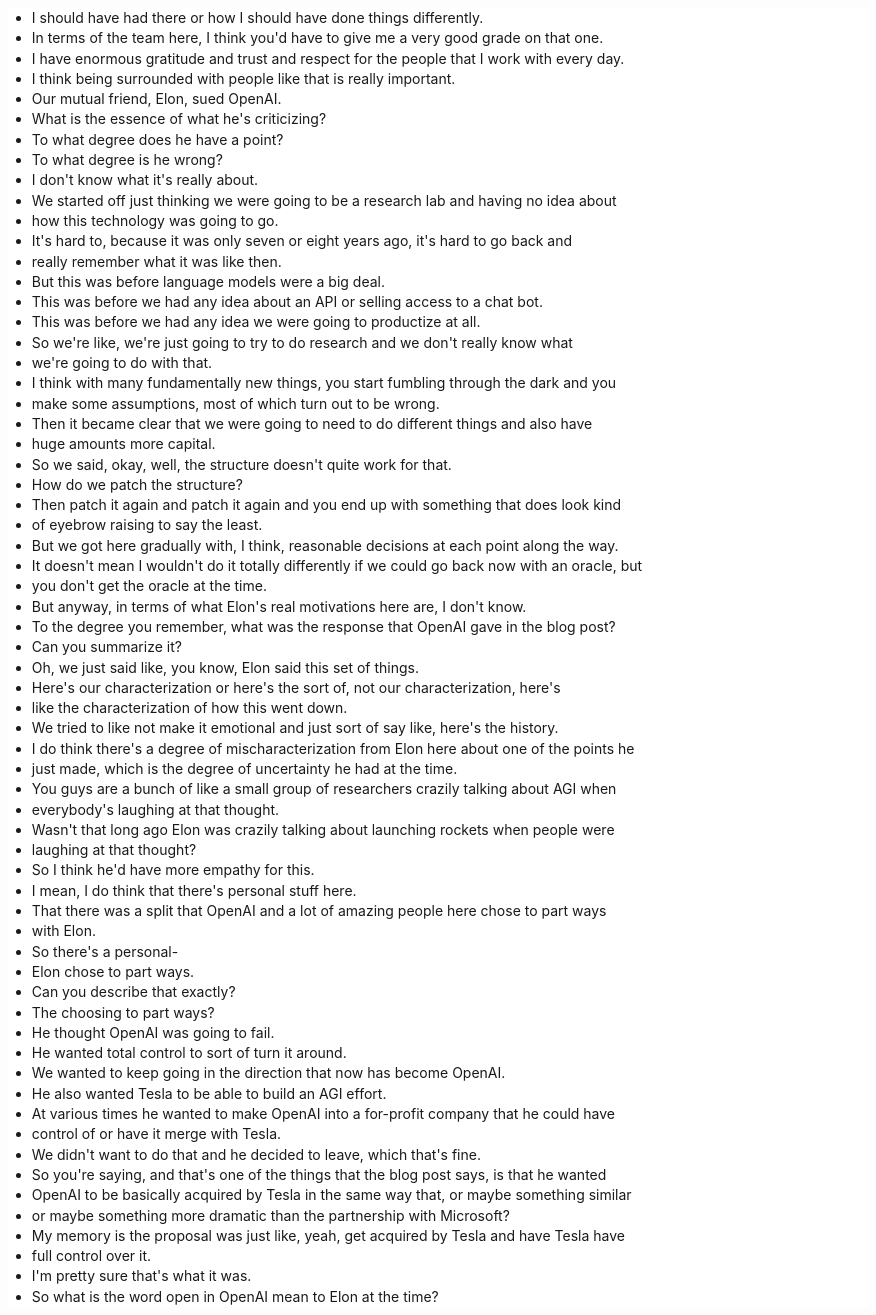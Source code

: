 *  I should have had there or how I should have done things differently.
*  In terms of the team here, I think you'd have to give me a very good grade on that one.
*  I have enormous gratitude and trust and respect for the people that I work with every day.
*  I think being surrounded with people like that is really important.
*  Our mutual friend, Elon, sued OpenAI.
*  What is the essence of what he's criticizing?
*  To what degree does he have a point?
*  To what degree is he wrong?
*  I don't know what it's really about.
*  We started off just thinking we were going to be a research lab and having no idea about
*  how this technology was going to go.
*  It's hard to, because it was only seven or eight years ago, it's hard to go back and
*  really remember what it was like then.
*  But this was before language models were a big deal.
*  This was before we had any idea about an API or selling access to a chat bot.
*  This was before we had any idea we were going to productize at all.
*  So we're like, we're just going to try to do research and we don't really know what
*  we're going to do with that.
*  I think with many fundamentally new things, you start fumbling through the dark and you
*  make some assumptions, most of which turn out to be wrong.
*  Then it became clear that we were going to need to do different things and also have
*  huge amounts more capital.
*  So we said, okay, well, the structure doesn't quite work for that.
*  How do we patch the structure?
*  Then patch it again and patch it again and you end up with something that does look kind
*  of eyebrow raising to say the least.
*  But we got here gradually with, I think, reasonable decisions at each point along the way.
*  It doesn't mean I wouldn't do it totally differently if we could go back now with an oracle, but
*  you don't get the oracle at the time.
*  But anyway, in terms of what Elon's real motivations here are, I don't know.
*  To the degree you remember, what was the response that OpenAI gave in the blog post?
*  Can you summarize it?
*  Oh, we just said like, you know, Elon said this set of things.
*  Here's our characterization or here's the sort of, not our characterization, here's
*  like the characterization of how this went down.
*  We tried to like not make it emotional and just sort of say like, here's the history.
*  I do think there's a degree of mischaracterization from Elon here about one of the points he
*  just made, which is the degree of uncertainty he had at the time.
*  You guys are a bunch of like a small group of researchers crazily talking about AGI when
*  everybody's laughing at that thought.
*  Wasn't that long ago Elon was crazily talking about launching rockets when people were
*  laughing at that thought?
*  So I think he'd have more empathy for this.
*  I mean, I do think that there's personal stuff here.
*  That there was a split that OpenAI and a lot of amazing people here chose to part ways
*  with Elon.
*  So there's a personal-
*  Elon chose to part ways.
*  Can you describe that exactly?
*  The choosing to part ways?
*  He thought OpenAI was going to fail.
*  He wanted total control to sort of turn it around.
*  We wanted to keep going in the direction that now has become OpenAI.
*  He also wanted Tesla to be able to build an AGI effort.
*  At various times he wanted to make OpenAI into a for-profit company that he could have
*  control of or have it merge with Tesla.
*  We didn't want to do that and he decided to leave, which that's fine.
*  So you're saying, and that's one of the things that the blog post says, is that he wanted
*  OpenAI to be basically acquired by Tesla in the same way that, or maybe something similar
*  or maybe something more dramatic than the partnership with Microsoft?
*  My memory is the proposal was just like, yeah, get acquired by Tesla and have Tesla have
*  full control over it.
*  I'm pretty sure that's what it was.
*  So what is the word open in OpenAI mean to Elon at the time?